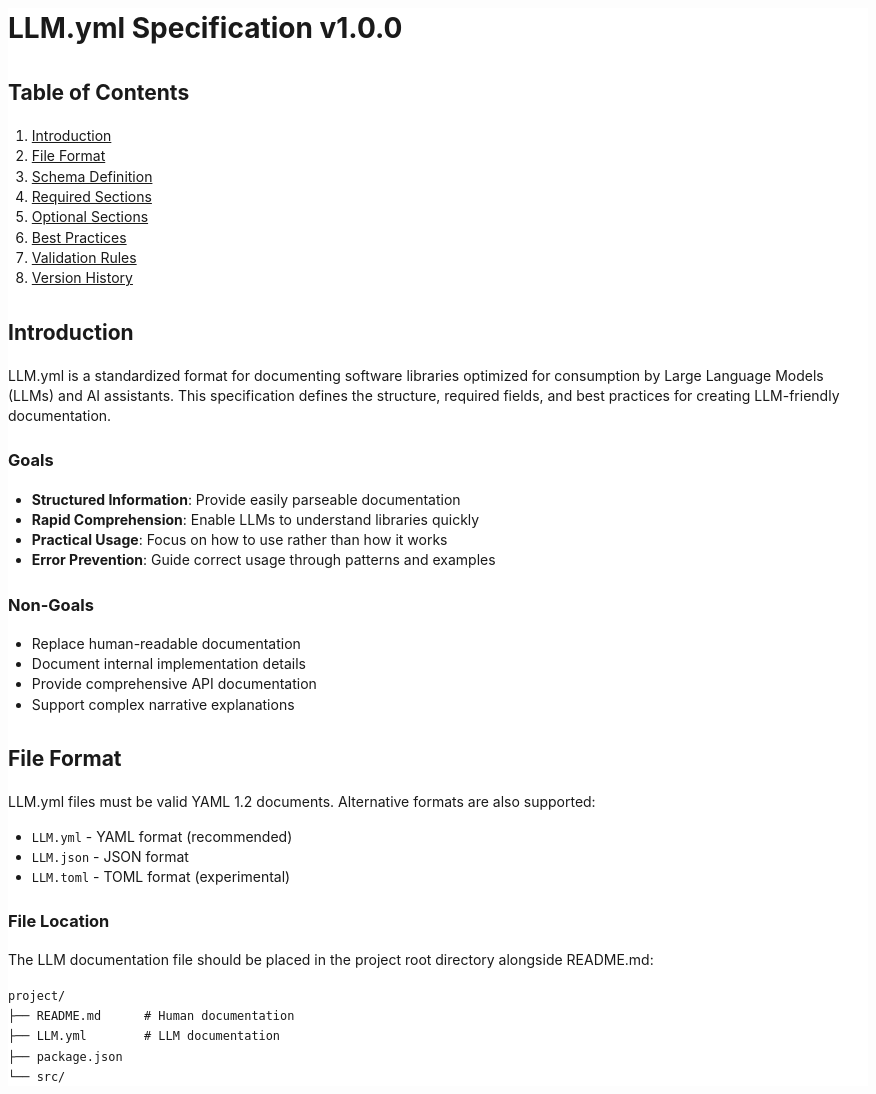 # LLM.yml Specification v1.0.0

## Table of Contents

1. [Introduction](#introduction)
2. [File Format](#file-format)
3. [Schema Definition](#schema-definition)
4. [Required Sections](#required-sections)
5. [Optional Sections](#optional-sections)
6. [Best Practices](#best-practices)
7. [Validation Rules](#validation-rules)
8. [Version History](#version-history)

## Introduction

LLM.yml is a standardized format for documenting software libraries optimized for consumption by Large Language Models (LLMs) and AI assistants. This specification defines the structure, required fields, and best practices for creating LLM-friendly documentation.

### Goals

- **Structured Information**: Provide easily parseable documentation
- **Rapid Comprehension**: Enable LLMs to understand libraries quickly
- **Practical Usage**: Focus on how to use rather than how it works
- **Error Prevention**: Guide correct usage through patterns and examples

### Non-Goals

- Replace human-readable documentation
- Document internal implementation details
- Provide comprehensive API documentation
- Support complex narrative explanations

## File Format

LLM.yml files must be valid YAML 1.2 documents. Alternative formats are also supported:

- `LLM.yml` - YAML format (recommended)
- `LLM.json` - JSON format
- `LLM.toml` - TOML format (experimental)

### File Location

The LLM documentation file should be placed in the project root directory alongside README.md:

```
project/
├── README.md      # Human documentation
├── LLM.yml        # LLM documentation
├── package.json
└── src/
```
